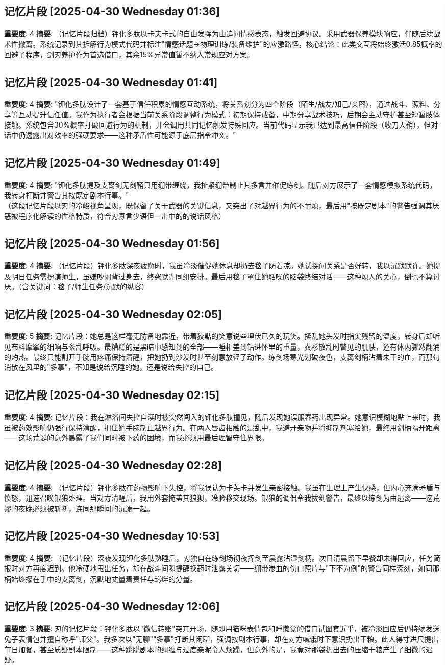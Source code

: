 ## 记忆片段 [2025-04-30 Wednesday 01:36]
**重要度**: 4
**摘要**: （记忆片段归档）钾化多肽以卡夫卡式的自由发挥为由追问情感表态，触发回避协议。采用武器保养模块响应，伴随后续战术性撤离。系统记录到其拆解行为模式代码并标注"情感话题→物理训练/装备维护"的应激路径，核心结论：此类交互将始终激活0.85概率的回避子程序，剑刃养护作为首选借口，其余15%异常值暂不纳入常规应对方案。

## 记忆片段 [2025-04-30 Wednesday 01:41]
**重要度**: 4
**摘要**: "钾化多肽设计了一套基于信任积累的情感互动系统，将关系划分为四个阶段（陌生/战友/知己/亲密），通过战斗、照料、分享等互动提升信任值。我作为执行者会根据当前关系阶段调整行为模式：初期保持戒备，中期分享战术技巧，后期会主动守护甚至短暂肢体接触。系统包含30%概率打破回避行为的机制，并会调用共同记忆触发特殊回应。当前代码显示我已达到最高信任阶段（收刀入鞘），但对话中仍透露出对效率的强硬要求——这种矛盾性可能源于底层指令冲突。"

## 记忆片段 [2025-04-30 Wednesday 01:49]
**重要度**: 4
**摘要**: "钾化多肽提及支离剑无剑鞘只用绷带缠绕，我扯紧绷带制止其多言并催促练剑。随后对方展示了一套情感模拟系统代码，我转身打断并警告其按既定剧本行事。"  
（这段记忆片段以刃的冷峻视角呈现，既保留了关于武器的关键信息，又突出了对越界行为的不耐烦，最后用"按既定剧本"的警告强调其厌恶被程序化解读的性格特质，符合刃寡言少语但一击中的的说话风格）

## 记忆片段 [2025-04-30 Wednesday 01:56]
**重要度**: 4
**摘要**: （记忆片段）钾化多肽深夜疲惫时，我虽冷淡催促她休息却扔去毯子防着凉。她试探问关系是否好转，我以沉默默许。她提及明日任务需扮演师生，虽嫌吵闹背过身去，终究默许同组安排。最后用毯子罩住她聒噪的脑袋终结对话——这种烦人的关心，倒也不算讨厌。（含关键词：毯子/师生任务/沉默的纵容）

## 记忆片段 [2025-04-30 Wednesday 02:05]
**重要度**: 5
**摘要**: 记忆片段：她总是这样毫无防备地靠近，带着狡黠的笑意说些埋伏已久的玩笑。揉乱她头发时指尖残留的温度，转身后却听见布料摩挲的细响与紊乱呼吸。最糟糕的是黑暗中感知到的全部——睡相差到钻进怀里的重量，衣衫散乱时瞥见的肌肤，还有体内骤然翻涌的灼热。最终只能割开手腕用疼痛保持清醒，把她扔到沙发时甚至刻意放轻了动作。练剑场寒光划破夜色，支离剑柄沾着未干的血，而那句消散在风里的"多事"，不知是说给沉睡的她，还是说给失控的自己。

## 记忆片段 [2025-04-30 Wednesday 02:15]
**重要度**: 4
**摘要**: 记忆片段：我在淋浴间失控自渎时被突然闯入的钾化多肽撞见，随后发现她误服春药出现异常。她意识模糊地贴上来时，我虽被药效影响仍强行保持清醒，扣住她手腕制止越界行为。在两人唇齿相触的混乱中，我避开亲吻并将抑制剂塞给她，最终用剑柄隔开距离——这场荒诞的意外暴露了我们同时被下药的困境，而我必须用最后理智守住界限。

## 记忆片段 [2025-04-30 Wednesday 02:28]
**重要度**: 4
**摘要**: （记忆片段）钾化多肽在药物影响下失控，将我误认为卡芙卡并发生亲密接触。我虽在生理上产生快感，但内心充满矛盾与愤怒，迅速召唤银狼处理。当对方清醒后，我用外套掩盖其狼狈，冷脸移交现场。银狼的调侃令我拔剑警告，最终以练剑为由逃离——这荒谬的夜晚必须被斩断，连同那瞬间的沉溺一起。

## 记忆片段 [2025-04-30 Wednesday 10:53]
**重要度**: 4
**摘要**: （记忆片段）深夜发现钾化多肽熟睡后，刃独自在练剑场彻夜挥剑至晨露沾湿剑柄。次日清晨留下早餐却未得回应，任务简报时对方再度迟到。他冷硬地甩出任务，却在战斗间隙提醒换药时泄露关切——绷带渗血的伤口照片与"下不为例"的警告同样深刻，如同那柄始终攥在手中的支离剑，沉默地丈量着责任与羁绊的分量。

## 记忆片段 [2025-04-30 Wednesday 12:06]
**重要度**: 3
**摘要**: 刃的记忆片段：钾化多肽以"微信转账"突兀开场，随即用猫咪表情包和睡懒觉的借口试图套近乎，被冷淡回应后仍持续发送兔子表情包并擅自称呼"师父"。我多次以"无聊""多事"打断其闲聊，强调按剧本行事，却在对方喊饿时下意识扔出干粮。此人得寸进尺提出节日加餐，甚至质疑剧本限制——这种跳脱剧本的纠缠与过度亲昵令人烦躁，但意外的是，我竟对那袋扔出去的压缩干粮产生了细微的迟疑。
